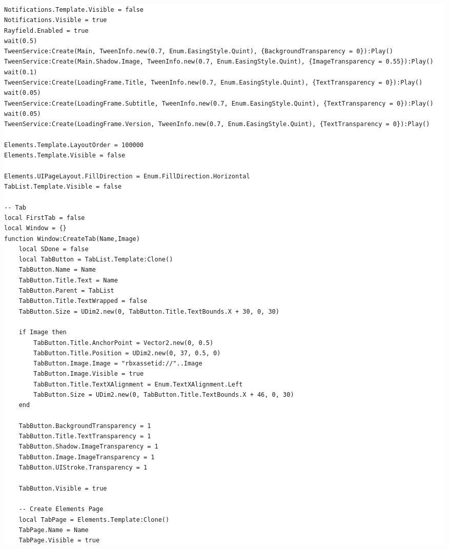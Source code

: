 	Notifications.Template.Visible = false
	Notifications.Visible = true
	Rayfield.Enabled = true
	wait(0.5)
	TweenService:Create(Main, TweenInfo.new(0.7, Enum.EasingStyle.Quint), {BackgroundTransparency = 0}):Play()
	TweenService:Create(Main.Shadow.Image, TweenInfo.new(0.7, Enum.EasingStyle.Quint), {ImageTransparency = 0.55}):Play()
	wait(0.1)
	TweenService:Create(LoadingFrame.Title, TweenInfo.new(0.7, Enum.EasingStyle.Quint), {TextTransparency = 0}):Play()
	wait(0.05)
	TweenService:Create(LoadingFrame.Subtitle, TweenInfo.new(0.7, Enum.EasingStyle.Quint), {TextTransparency = 0}):Play()
	wait(0.05)
	TweenService:Create(LoadingFrame.Version, TweenInfo.new(0.7, Enum.EasingStyle.Quint), {TextTransparency = 0}):Play()

	Elements.Template.LayoutOrder = 100000
	Elements.Template.Visible = false

	Elements.UIPageLayout.FillDirection = Enum.FillDirection.Horizontal
	TabList.Template.Visible = false

	-- Tab
	local FirstTab = false
	local Window = {}
	function Window:CreateTab(Name,Image)
		local SDone = false
		local TabButton = TabList.Template:Clone()
		TabButton.Name = Name
		TabButton.Title.Text = Name
		TabButton.Parent = TabList
		TabButton.Title.TextWrapped = false
		TabButton.Size = UDim2.new(0, TabButton.Title.TextBounds.X + 30, 0, 30)
		
		if Image then
			TabButton.Title.AnchorPoint = Vector2.new(0, 0.5)
			TabButton.Title.Position = UDim2.new(0, 37, 0.5, 0)
			TabButton.Image.Image = "rbxassetid://"..Image
			TabButton.Image.Visible = true
			TabButton.Title.TextXAlignment = Enum.TextXAlignment.Left
			TabButton.Size = UDim2.new(0, TabButton.Title.TextBounds.X + 46, 0, 30)
		end

		TabButton.BackgroundTransparency = 1
		TabButton.Title.TextTransparency = 1
		TabButton.Shadow.ImageTransparency = 1
		TabButton.Image.ImageTransparency = 1
		TabButton.UIStroke.Transparency = 1

		TabButton.Visible = true

		-- Create Elements Page
		local TabPage = Elements.Template:Clone()
		TabPage.Name = Name
		TabPage.Visible = true
